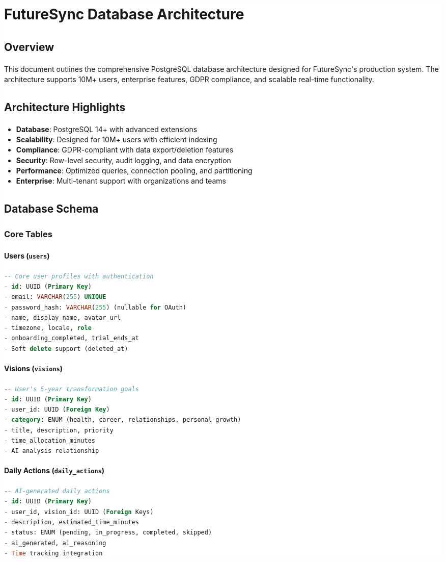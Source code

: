 # FutureSync Database Architecture

## Overview

This document outlines the comprehensive PostgreSQL database architecture designed for FutureSync's production system. The architecture supports 10M+ users, enterprise features, GDPR compliance, and scalable real-time functionality.

## Architecture Highlights

- **Database**: PostgreSQL 14+ with advanced extensions
- **Scalability**: Designed for 10M+ users with efficient indexing
- **Compliance**: GDPR-compliant with data export/deletion features
- **Security**: Row-level security, audit logging, and data encryption
- **Performance**: Optimized queries, connection pooling, and partitioning
- **Enterprise**: Multi-tenant support with organizations and teams

## Database Schema

### Core Tables

#### Users (`users`)
```sql
-- Core user profiles with authentication
- id: UUID (Primary Key)
- email: VARCHAR(255) UNIQUE
- password_hash: VARCHAR(255) (nullable for OAuth)
- name, display_name, avatar_url
- timezone, locale, role
- onboarding_completed, trial_ends_at
- Soft delete support (deleted_at)
```

#### Visions (`visions`)
```sql
-- User's 5-year transformation goals
- id: UUID (Primary Key)
- user_id: UUID (Foreign Key)
- category: ENUM (health, career, relationships, personal-growth)
- title, description, priority
- time_allocation_minutes
- AI analysis relationship
```

#### Daily Actions (`daily_actions`)
```sql
-- AI-generated daily actions
- id: UUID (Primary Key)
- user_id, vision_id: UUID (Foreign Keys)
- description, estimated_time_minutes
- status: ENUM (pending, in_progress, completed, skipped)
- ai_generated, ai_reasoning
- Time tracking integration
```
